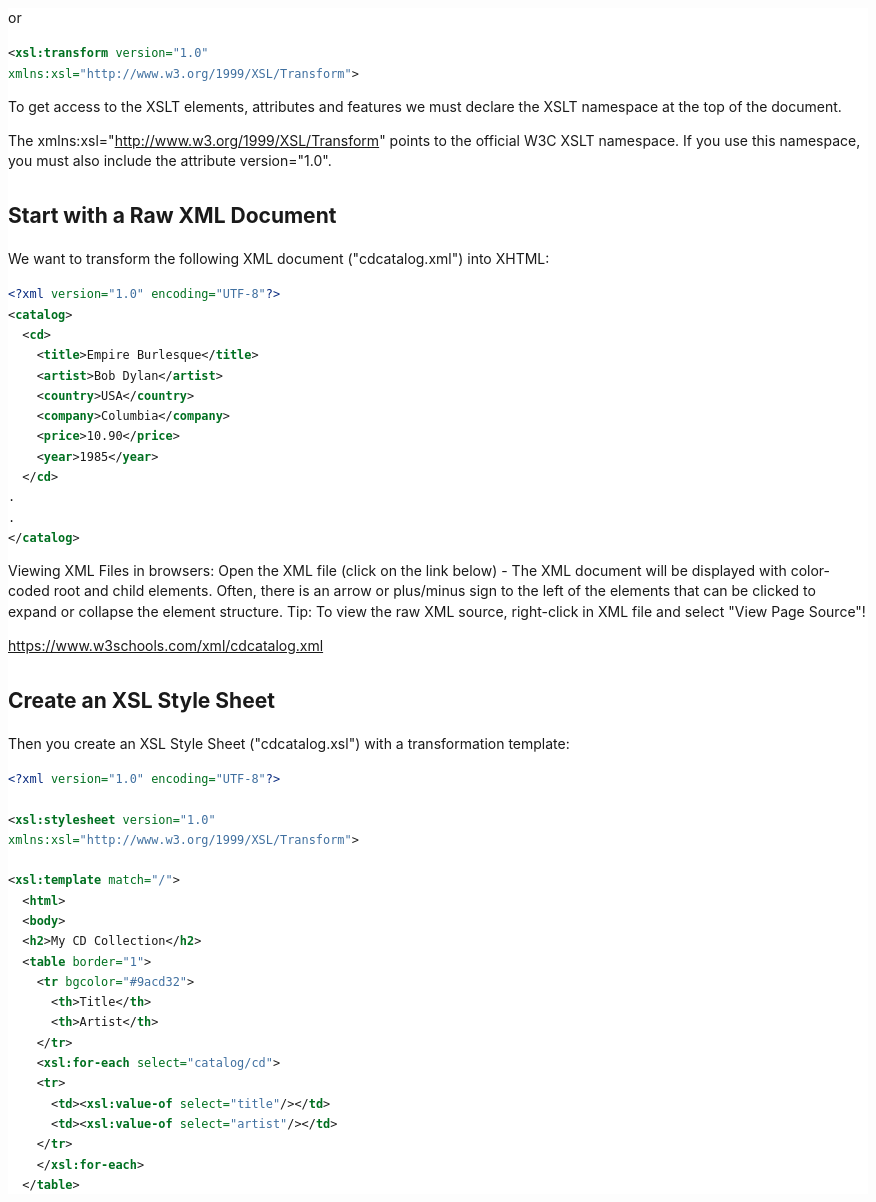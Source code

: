 or

```xml
<xsl:transform version="1.0"
xmlns:xsl="http://www.w3.org/1999/XSL/Transform">
```

To get access to the XSLT elements, attributes and features we must declare the XSLT namespace at the top of the document.

The xmlns:xsl="http://www.w3.org/1999/XSL/Transform" points to the official W3C XSLT namespace. If you use this namespace, you must also include the attribute version="1.0".

## Start with a Raw XML Document

We want to transform the following XML document ("cdcatalog.xml") into XHTML:

```xml
<?xml version="1.0" encoding="UTF-8"?>
<catalog>
  <cd>
    <title>Empire Burlesque</title>
    <artist>Bob Dylan</artist>
    <country>USA</country>
    <company>Columbia</company>
    <price>10.90</price>
    <year>1985</year>
  </cd>
.
.
</catalog>

```

Viewing XML Files in browsers: Open the XML file (click on the link below) - The XML document will be displayed with color-coded root and child elements. Often, there is an arrow or plus/minus sign to the left of the elements that can be clicked to expand or collapse the element structure. Tip: To view the raw XML source, right-click in XML file and select "View Page Source"!

https://www.w3schools.com/xml/cdcatalog.xml

## Create an XSL Style Sheet

Then you create an XSL Style Sheet ("cdcatalog.xsl") with a transformation template:

```xml
<?xml version="1.0" encoding="UTF-8"?>

<xsl:stylesheet version="1.0"
xmlns:xsl="http://www.w3.org/1999/XSL/Transform">

<xsl:template match="/">
  <html>
  <body>
  <h2>My CD Collection</h2>
  <table border="1">
    <tr bgcolor="#9acd32">
      <th>Title</th>
      <th>Artist</th>
    </tr>
    <xsl:for-each select="catalog/cd">
    <tr>
      <td><xsl:value-of select="title"/></td>
      <td><xsl:value-of select="artist"/></td>
    </tr>
    </xsl:for-each>
  </table>
```